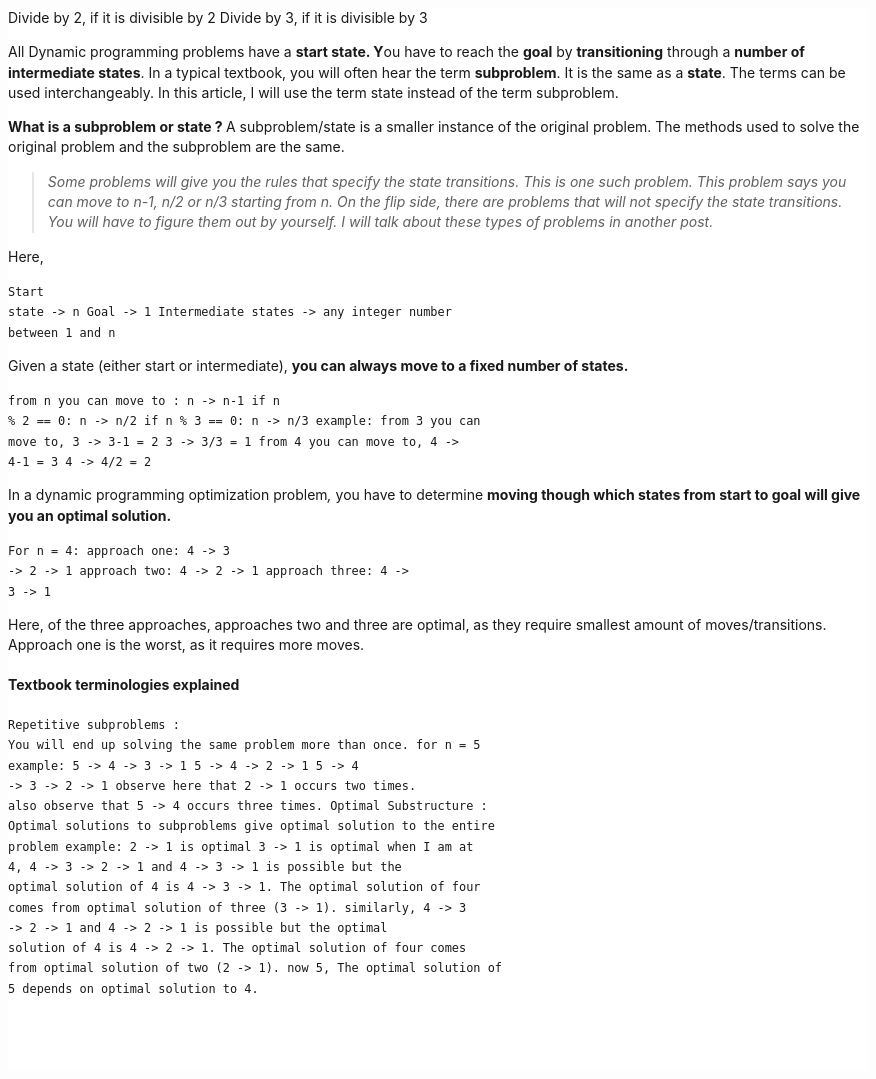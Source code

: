 Divide by 2, if it is divisible by 2
Divide by 3, if it is divisible by 3</code></pre><p>All Dynamic programming problems have a <strong>start state. Y</strong>ou have to reach the <strong>goal</strong> by <strong>transitioning</strong> through a <strong>number of intermediate states</strong>. In a typical textbook, you will often hear the term <strong>subproblem</strong>. It is the same as a <strong>state</strong>. The terms can be used interchangeably. In this article, I will use the term state instead of the term subproblem.</p><p><strong>What is a subproblem or state ? </strong>A subproblem/state is a smaller instance of the original problem. The methods used to solve the original problem and the subproblem are the same.</p><blockquote><em>Some problems will give you the rules that specify the state transitions. This is one such problem. This problem says you can move to n-1, n/2 or n/3 starting from n. On the flip side, there are problems that will not specify the state transitions. You will have to figure them out by yourself. I will talk about these types of problems in another post.</em></blockquote><p>Here,</p><pre><code>Start state -&gt; n
Goal -&gt; 1
Intermediate states -&gt; any integer number between 1 and n</code></pre><p>Given a state (either start or intermediate), <strong>you can always move to a fixed number of states.</strong></p><pre><code>from n you can move to :
n -&gt; n-1
if n % 2 == 0:
n -&gt; n/2
if n % 3 == 0:
n -&gt; n/3
example:
from 3 you can move to,
3 -&gt; 3-1 = 2
3 -&gt; 3/3 = 1
from 4 you can move to,
4 -&gt; 4-1 = 3
4 -&gt; 4/2 = 2</code></pre><p>In a dynamic programming optimization problem<em>, </em>you have to determine <strong>moving though which states from start to goal will give you an optimal solution.</strong></p><pre><code>For n = 4:
approach one:
4 -&gt; 3 -&gt; 2 -&gt; 1
approach two:
4 -&gt; 2 -&gt; 1
approach three:
4 -&gt; 3 -&gt; 1</code></pre><p>Here, of the three approaches, approaches two and three are optimal, as they require smallest amount of moves/transitions. Approach one is the worst, as it requires more moves.</p><h4 id="textbook-terminologies-explained"><strong>Textbook terminologies explained</strong></h4><pre><code>Repetitive subproblems : You will end up solving the same problem more than once.
for n = 5
example:
5 -&gt; 4 -&gt; 3 -&gt; 1
5 -&gt; 4 -&gt; 2 -&gt; 1
5 -&gt; 4 -&gt; 3 -&gt; 2 -&gt; 1
observe here that 2 -&gt; 1 occurs two times.
also observe that 5 -&gt; 4 occurs three times.
Optimal Substructure : Optimal solutions to subproblems give optimal solution to the entire problem
example:
2 -&gt; 1 is optimal
3 -&gt; 1 is optimal
when I am at 4,
4 -&gt; 3 -&gt; 2 -&gt; 1 and 4 -&gt; 3 -&gt; 1 is possible
but the optimal solution of 4 is 4 -&gt; 3 -&gt; 1. The optimal solution of four comes from optimal solution of three (3 -&gt; 1).
similarly,
4 -&gt; 3 -&gt; 2 -&gt; 1 and 4 -&gt; 2 -&gt; 1 is possible
but the optimal solution of 4 is 4 -&gt; 2 -&gt; 1. The optimal solution of four comes from optimal solution of two (2 -&gt; 1).
now 5,
The optimal solution of 5 depends on optimal solution to 4.